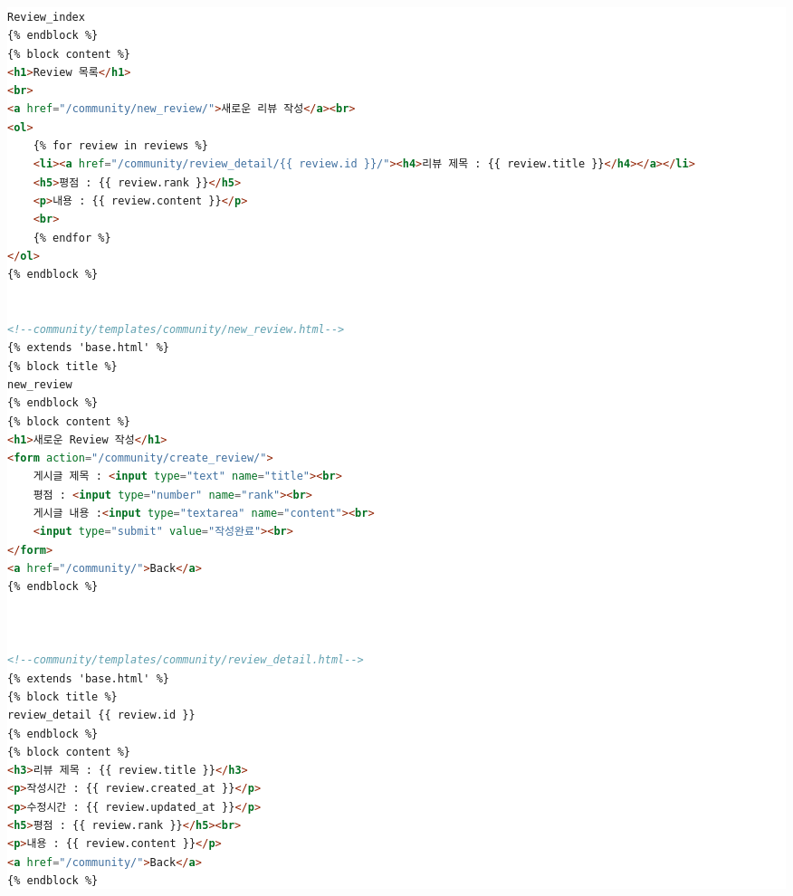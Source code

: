 ```html
Review_index
{% endblock %}
{% block content %}
<h1>Review 목록</h1>
<br>
<a href="/community/new_review/">새로운 리뷰 작성</a><br>
<ol>
    {% for review in reviews %}
    <li><a href="/community/review_detail/{{ review.id }}/"><h4>리뷰 제목 : {{ review.title }}</h4></a></li>
    <h5>평점 : {{ review.rank }}</h5>
    <p>내용 : {{ review.content }}</p>
    <br>
    {% endfor %}
</ol>
{% endblock %}


<!--community/templates/community/new_review.html-->
{% extends 'base.html' %}
{% block title %}
new_review
{% endblock %}
{% block content %}
<h1>새로운 Review 작성</h1>
<form action="/community/create_review/">
    게시글 제목 : <input type="text" name="title"><br>
    평점 : <input type="number" name="rank"><br>
    게시글 내용 :<input type="textarea" name="content"><br>
    <input type="submit" value="작성완료"><br>
</form>
<a href="/community/">Back</a>
{% endblock %}



<!--community/templates/community/review_detail.html-->
{% extends 'base.html' %}
{% block title %}
review_detail {{ review.id }}
{% endblock %}
{% block content %}
<h3>리뷰 제목 : {{ review.title }}</h3>
<p>작성시간 : {{ review.created_at }}</p>
<p>수정시간 : {{ review.updated_at }}</p>
<h5>평점 : {{ review.rank }}</h5><br>
<p>내용 : {{ review.content }}</p>
<a href="/community/">Back</a>
{% endblock %}


```
